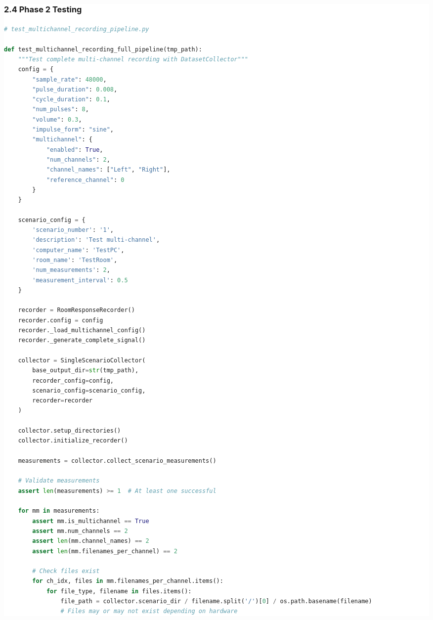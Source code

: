 ### 2.4 Phase 2 Testing

```python
# test_multichannel_recording_pipeline.py

def test_multichannel_recording_full_pipeline(tmp_path):
    """Test complete multi-channel recording with DatasetCollector"""
    config = {
        "sample_rate": 48000,
        "pulse_duration": 0.008,
        "cycle_duration": 0.1,
        "num_pulses": 8,
        "volume": 0.3,
        "impulse_form": "sine",
        "multichannel": {
            "enabled": True,
            "num_channels": 2,
            "channel_names": ["Left", "Right"],
            "reference_channel": 0
        }
    }

    scenario_config = {
        'scenario_number': '1',
        'description': 'Test multi-channel',
        'computer_name': 'TestPC',
        'room_name': 'TestRoom',
        'num_measurements': 2,
        'measurement_interval': 0.5
    }

    recorder = RoomResponseRecorder()
    recorder.config = config
    recorder._load_multichannel_config()
    recorder._generate_complete_signal()

    collector = SingleScenarioCollector(
        base_output_dir=str(tmp_path),
        recorder_config=config,
        scenario_config=scenario_config,
        recorder=recorder
    )

    collector.setup_directories()
    collector.initialize_recorder()

    measurements = collector.collect_scenario_measurements()

    # Validate measurements
    assert len(measurements) >= 1  # At least one successful

    for mm in measurements:
        assert mm.is_multichannel == True
        assert mm.num_channels == 2
        assert len(mm.channel_names) == 2
        assert len(mm.filenames_per_channel) == 2

        # Check files exist
        for ch_idx, files in mm.filenames_per_channel.items():
            for file_type, filename in files.items():
                file_path = collector.scenario_dir / filename.split('/')[0] / os.path.basename(filename)
                # Files may or may not exist depending on hardware
```